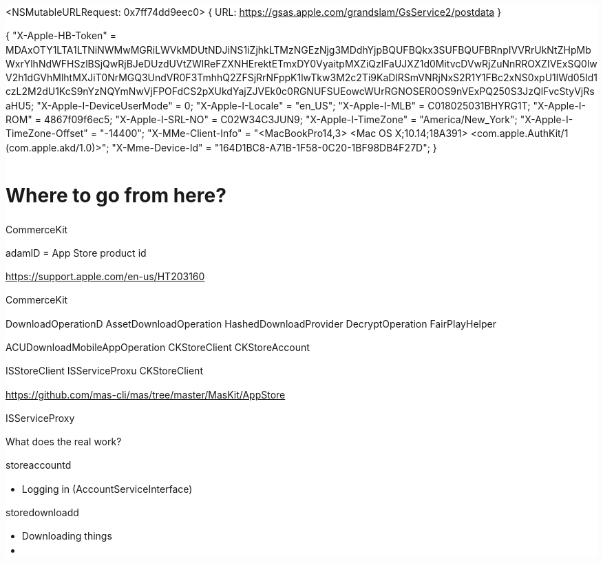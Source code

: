 <NSMutableURLRequest: 0x7ff74dd9eec0> { URL: https://gsas.apple.com/grandslam/GsService2/postdata }

{
    "X-Apple-HB-Token" = MDAxOTY1LTA1LTNiNWMwMGRiLWVkMDUtNDJiNS1iZjhkLTMzNGEzNjg3MDdhYjpBQUFBQkx3SUFBQUFBRnpIVVRrUkNtZHpMbWxrYlhNdWFHSzlBSjQwRjBJeDUzdUVtZWlReFZXNHErektETmxDY0VyaitpMXZiQzlFaUJXZ1d0MitvcDVwRjZuNnRROXZIVExSQ0lwV2h1dGVhMlhtMXJiT0NrMGQ3UndVR0F3TmhhQ2ZFSjRrNFppK1lwTkw3M2c2Ti9KaDlRSmVNRjNxS2R1Y1FBc2xNS0xpU1lWd05Id1czL2M2dU1KcS9nYzNQYmNwVjFPOFdCS2pXUkdYajZJVEk0c0RGNUFSUEowcWUrRGNOSER0OS9nVExPQ250S3JzQlFvcStyVjRsaHU5;
    "X-Apple-I-DeviceUserMode" = 0;
    "X-Apple-I-Locale" = "en_US";
    "X-Apple-I-MLB" = C018025031BHYRG1T;
    "X-Apple-I-ROM" = 4867f09f6ec5;
    "X-Apple-I-SRL-NO" = C02W34C3JUN9;
    "X-Apple-I-TimeZone" = "America/New_York";
    "X-Apple-I-TimeZone-Offset" = "-14400";
    "X-MMe-Client-Info" = "<MacBookPro14,3> <Mac OS X;10.14;18A391> <com.apple.AuthKit/1 (com.apple.akd/1.0)>";
    "X-Mme-Device-Id" = "164D1BC8-A71B-1F58-0C20-1BF98DB4F27D";
}

# Where to go from here?

CommerceKit

adamID = App Store product id

https://support.apple.com/en-us/HT203160

CommerceKit

DownloadOperationD
AssetDownloadOperation
HashedDownloadProvider
DecryptOperation
FairPlayHelper

ACUDownloadMobileAppOperation
CKStoreClient
CKStoreAccount


ISStoreClient
ISServiceProxu
CKStoreClient

https://github.com/mas-cli/mas/tree/master/MasKit/AppStore

ISServiceProxy

What does the real work?

storeaccountd
* Logging in (AccountServiceInterface)

storedownloadd
* Downloading things
* 
